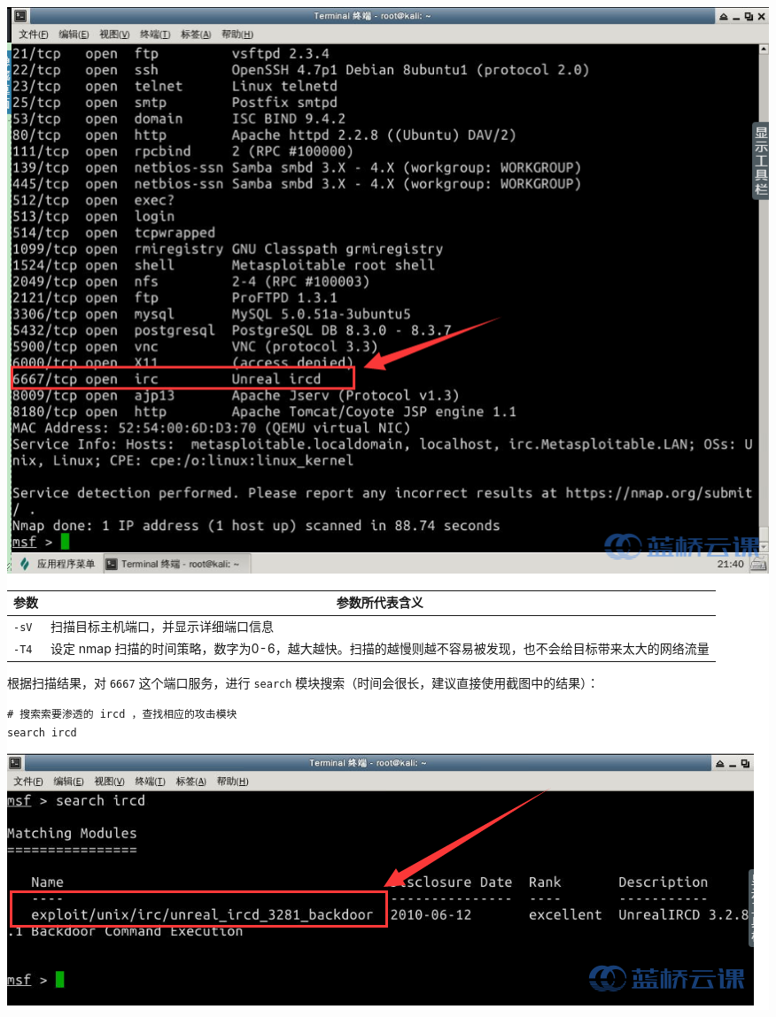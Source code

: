 ![图片描述](../imgs/1479994884087.png-wm.png)

| 参数  | 参数所代表含义                                               |
| ----- | ------------------------------------------------------------ |
| `-sV` | 扫描目标主机端口，并显示详细端口信息                         |
| `-T4` | 设定 nmap 扫描的时间策略，数字为0-6，越大越快。扫描的越慢则越不容易被发现，也不会给目标带来太大的网络流量 |

根据扫描结果，对 `6667` 这个端口服务，进行 `search` 模块搜索（时间会很长，建议直接使用截图中的结果）：

```
# 搜索索要渗透的 ircd ，查找相应的攻击模块
search ircd 
```


![图片描述](../imgs/1479994011608.png-wm.png)

